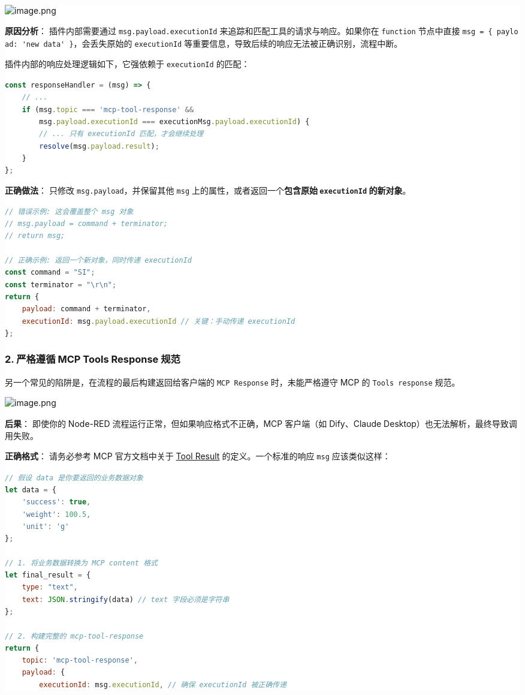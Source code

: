 ![image.png](https://alidocs.oss-cn-zhangjiakou.aliyuncs.com/res/ZWGl05mEJXgdZn34/img/aa6359bb-7348-4c3e-93b6-dc3c63efd8eb.png)

**原因分析**：
插件内部需要通过 `msg.payload.executionId` 来追踪和匹配工具的请求与响应。如果你在 `function` 节点中直接 `msg = { payload: 'new data' }`，会丢失原始的 `executionId` 等重要信息，导致后续的响应无法被正确识别，流程中断。

插件内部的响应处理逻辑如下，它强依赖于 `executionId` 的匹配：
```javascript
const responseHandler = (msg) => {
    // ...
    if (msg.topic === 'mcp-tool-response' &&
        msg.payload.executionId === executionMsg.payload.executionId) {
        // ... 只有 executionId 匹配，才会继续处理
        resolve(msg.payload.result);
    }
};
```

**正确做法**：
只修改 `msg.payload`，并保留其他 `msg` 上的属性，或者返回一个**包含原始 `executionId` 的新对象**。

```javascript
// 错误示例: 这会覆盖整个 msg 对象
// msg.payload = command + terminator;
// return msg;

// 正确示例: 返回一个新对象，同时传递 executionId
const command = "SI";
const terminator = "\r\n";
return {
    payload: command + terminator,
    executionId: msg.payload.executionId // 关键：手动传递 executionId
};
```

### 2. 严格遵循 MCP Tools Response 规范

另一个常见的陷阱是，在流程的最后构建返回给客户端的 `MCP Response` 时，未能严格遵守 MCP 的 `Tools response` 规范。

![image.png](https://alidocs.oss-cn-zhangjiakou.aliyuncs.com/res/ZWGl05mEJXgdZn34/img/a328273f-1822-437d-abb0-66f9ef4f1972.png)

**后果**：
即使你的 Node-RED 流程运行正常，但如果响应格式不正确，MCP 客户端（如 Dify、Claude Desktop）也无法解析，最终导致调用失败。

**正确格式**：
请务必参考 MCP 官方文档中关于 [Tool Result](https://modelcontextprotocol.io/specification/2025-06-18/server/tools) 的定义。一个标准的响应 `msg` 应该类似这样：

```javascript
// 假设 data 是你要返回的业务数据对象
let data = {
    'success': true,
    'weight': 100.5,
    'unit': 'g'
};

// 1. 将业务数据转换为 MCP content 格式
let final_result = {
    type: "text",
    text: JSON.stringify(data) // text 字段必须是字符串
};

// 2. 构建完整的 mcp-tool-response
return {
    topic: 'mcp-tool-response',
    payload: {
        executionId: msg.executionId, // 确保 executionId 被正确传递
```